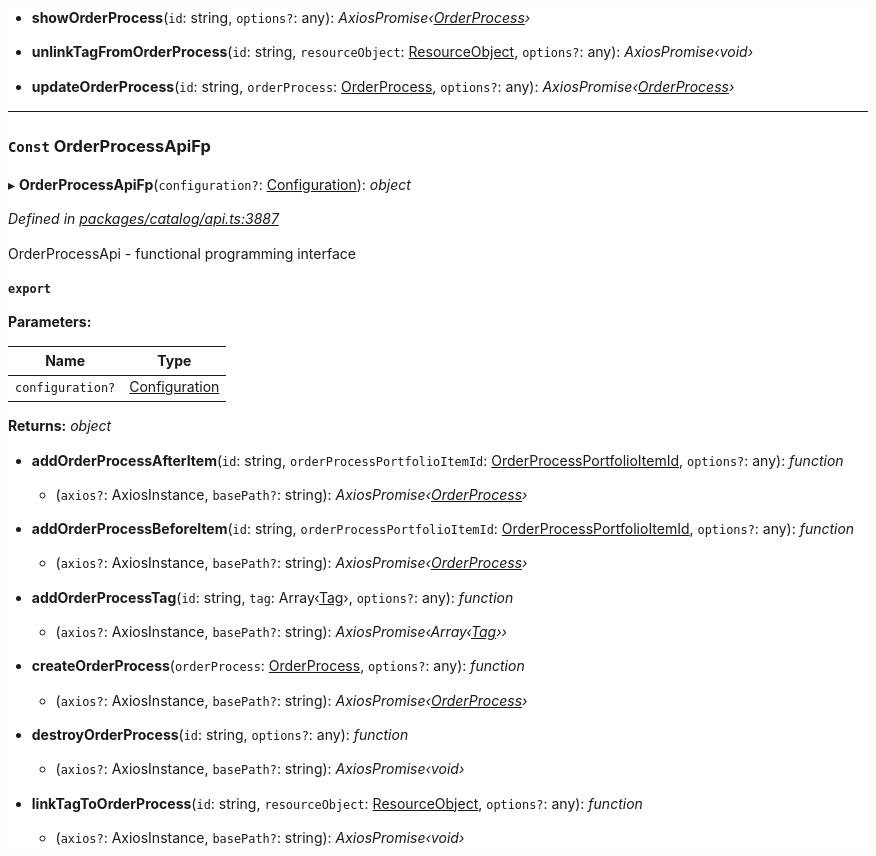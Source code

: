* **showOrderProcess**(`id`: string, `options?`: any): *AxiosPromise‹[OrderProcess](interfaces/orderprocess.md)›*

* **unlinkTagFromOrderProcess**(`id`: string, `resourceObject`: [ResourceObject](interfaces/resourceobject.md), `options?`: any): *AxiosPromise‹void›*

* **updateOrderProcess**(`id`: string, `orderProcess`: [OrderProcess](interfaces/orderprocess.md), `options?`: any): *AxiosPromise‹[OrderProcess](interfaces/orderprocess.md)›*

___

### `Const` OrderProcessApiFp

▸ **OrderProcessApiFp**(`configuration?`: [Configuration](classes/configuration.md)): *object*

*Defined in [packages/catalog/api.ts:3887](https://github.com/RedHatInsights/javascript-clients/blob/master/packages/catalog/api.ts#L3887)*

OrderProcessApi - functional programming interface

**`export`** 

**Parameters:**

Name | Type |
------ | ------ |
`configuration?` | [Configuration](classes/configuration.md) |

**Returns:** *object*

* **addOrderProcessAfterItem**(`id`: string, `orderProcessPortfolioItemId`: [OrderProcessPortfolioItemId](interfaces/orderprocessportfolioitemid.md), `options?`: any): *function*

  * (`axios?`: AxiosInstance, `basePath?`: string): *AxiosPromise‹[OrderProcess](interfaces/orderprocess.md)›*

* **addOrderProcessBeforeItem**(`id`: string, `orderProcessPortfolioItemId`: [OrderProcessPortfolioItemId](interfaces/orderprocessportfolioitemid.md), `options?`: any): *function*

  * (`axios?`: AxiosInstance, `basePath?`: string): *AxiosPromise‹[OrderProcess](interfaces/orderprocess.md)›*

* **addOrderProcessTag**(`id`: string, `tag`: Array‹[Tag](interfaces/tag.md)›, `options?`: any): *function*

  * (`axios?`: AxiosInstance, `basePath?`: string): *AxiosPromise‹Array‹[Tag](interfaces/tag.md)››*

* **createOrderProcess**(`orderProcess`: [OrderProcess](interfaces/orderprocess.md), `options?`: any): *function*

  * (`axios?`: AxiosInstance, `basePath?`: string): *AxiosPromise‹[OrderProcess](interfaces/orderprocess.md)›*

* **destroyOrderProcess**(`id`: string, `options?`: any): *function*

  * (`axios?`: AxiosInstance, `basePath?`: string): *AxiosPromise‹void›*

* **linkTagToOrderProcess**(`id`: string, `resourceObject`: [ResourceObject](interfaces/resourceobject.md), `options?`: any): *function*

  * (`axios?`: AxiosInstance, `basePath?`: string): *AxiosPromise‹void›*
